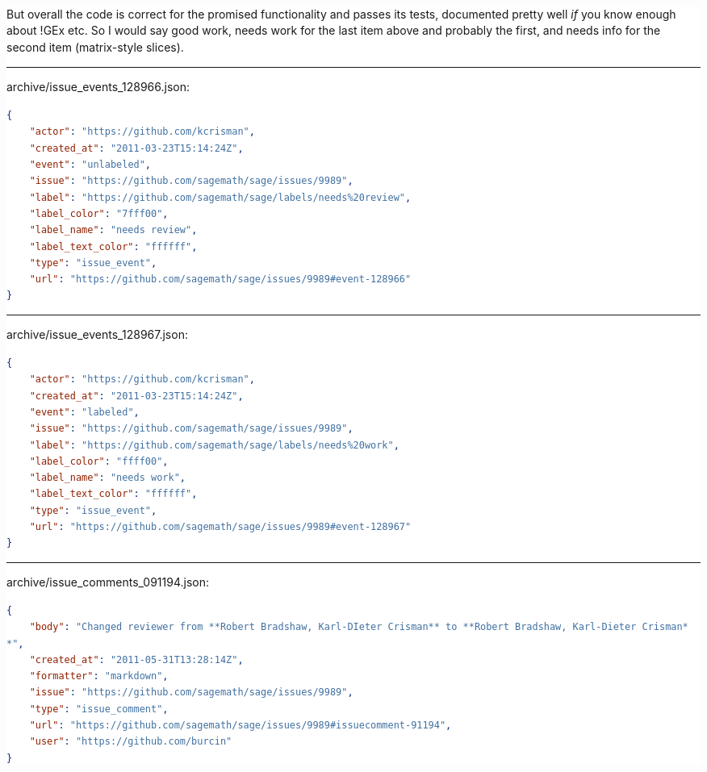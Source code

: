 But overall the code is correct for the promised functionality and passes its tests, documented pretty well *if* you know enough about !GEx etc.  So I would say good work, needs work for the last item above and probably the first, and needs info for the second item (matrix-style slices).



---

archive/issue_events_128966.json:
```json
{
    "actor": "https://github.com/kcrisman",
    "created_at": "2011-03-23T15:14:24Z",
    "event": "unlabeled",
    "issue": "https://github.com/sagemath/sage/issues/9989",
    "label": "https://github.com/sagemath/sage/labels/needs%20review",
    "label_color": "7fff00",
    "label_name": "needs review",
    "label_text_color": "ffffff",
    "type": "issue_event",
    "url": "https://github.com/sagemath/sage/issues/9989#event-128966"
}
```



---

archive/issue_events_128967.json:
```json
{
    "actor": "https://github.com/kcrisman",
    "created_at": "2011-03-23T15:14:24Z",
    "event": "labeled",
    "issue": "https://github.com/sagemath/sage/issues/9989",
    "label": "https://github.com/sagemath/sage/labels/needs%20work",
    "label_color": "ffff00",
    "label_name": "needs work",
    "label_text_color": "ffffff",
    "type": "issue_event",
    "url": "https://github.com/sagemath/sage/issues/9989#event-128967"
}
```



---

archive/issue_comments_091194.json:
```json
{
    "body": "Changed reviewer from **Robert Bradshaw, Karl-DIeter Crisman** to **Robert Bradshaw, Karl-Dieter Crisman**",
    "created_at": "2011-05-31T13:28:14Z",
    "formatter": "markdown",
    "issue": "https://github.com/sagemath/sage/issues/9989",
    "type": "issue_comment",
    "url": "https://github.com/sagemath/sage/issues/9989#issuecomment-91194",
    "user": "https://github.com/burcin"
}
```
